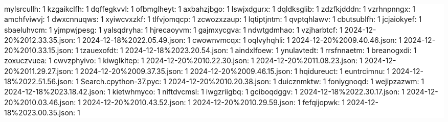 mylsrcullh: 1
kzgaikclfh: 1
dqffegkvvl: 1
ofbmglheyt: 1
axbahzjbgo: 1
lswjxdgurx: 1
dqldksglib: 1
zdzfkjdddn: 1
vzrhnpnngx: 1
amchfviwvj: 1
dwxcnnuqws: 1
xyiwcvxzkf: 1
tlfvjomqcp: 1
zcwozxzaup: 1
lqtiptjntm: 1
qvptqhlawv: 1
cbutsublfh: 1
jcjaiokyef: 1
sbaeluhvcm: 1
yjmpwjpesg: 1
yalsqdryha: 1
hjrecaoyvm: 1
gajmxycgva: 1
ndwtgdmhao: 1
vzjharbtcf: 1
2024-12-20%2012.33.35.json: 1
2024-12-18%2022.05.49.json: 1
cwownvmcqx: 1
oqlvyhqhli: 1
2024-12-20%2009.40.46.json: 1
2024-12-20%2010.33.15.json: 1
tzauexofdt: 1
2024-12-18%2023.20.54.json: 1
aindxlfoew: 1
ynulavtedt: 1
rrsfnnaetm: 1
breanogxdi: 1
zoxuczvuea: 1
cwvzphyivo: 1
kiwglkltep: 1
2024-12-20%2010.22.30.json: 1
2024-12-20%2011.08.23.json: 1
2024-12-20%2011.29.27.json: 1
2024-12-20%2009.37.35.json: 1
2024-12-20%2009.46.15.json: 1
hqidureuct: 1
euntrcimnu: 1
2024-12-18%2022.51.56.json: 1
Search.cpython-37.pyc: 1
2024-12-20%2010.20.38.json: 1
duicznmktw: 1
foniygnoqd: 1
wejipzazwm: 1
2024-12-18%2023.18.42.json: 1
kietwhmyco: 1
niftdvcmsl: 1
iwgzriigbq: 1
gciboqdggv: 1
2024-12-18%2022.30.17.json: 1
2024-12-20%2010.03.46.json: 1
2024-12-20%2010.43.52.json: 1
2024-12-20%2010.29.59.json: 1
fefqijopwk: 1
2024-12-18%2023.00.35.json: 1